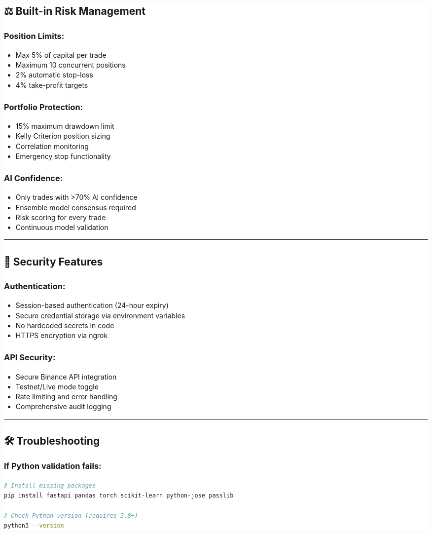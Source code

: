 
## ⚖️ **Built-in Risk Management**

### **Position Limits:**
- Max 5% of capital per trade
- Maximum 10 concurrent positions
- 2% automatic stop-loss
- 4% take-profit targets

### **Portfolio Protection:**
- 15% maximum drawdown limit
- Kelly Criterion position sizing
- Correlation monitoring
- Emergency stop functionality

### **AI Confidence:**
- Only trades with >70% AI confidence
- Ensemble model consensus required
- Risk scoring for every trade
- Continuous model validation

---

## 🔐 **Security Features**

### **Authentication:**
- Session-based authentication (24-hour expiry)
- Secure credential storage via environment variables
- No hardcoded secrets in code
- HTTPS encryption via ngrok

### **API Security:**
- Secure Binance API integration
- Testnet/Live mode toggle
- Rate limiting and error handling
- Comprehensive audit logging

---

## 🛠 **Troubleshooting**

### **If Python validation fails:**
```bash
# Install missing packages
pip install fastapi pandas torch scikit-learn python-jose passlib

# Check Python version (requires 3.8+)
python3 --version
```
